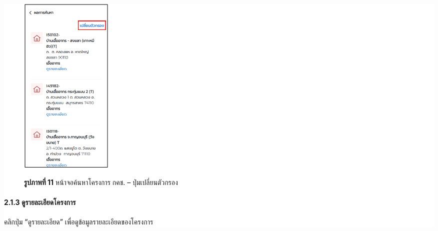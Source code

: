 <figure><img src=".gitbook/assets/image11.PNG" alt="" width="169"><figcaption><p><strong>รูปภาพที่ 11</strong> หน้าจอค้นหาโครงการ กคช. – ปุ่มเปลี่ยนตัวกรอง</p></figcaption></figure>

#### 2.1.3 ดูรายละเอียดโครงการ

คลิกปุ่ม “ดูรายละเอียด” เพื่อดูข้อมูลรายละเอียดของโครงการ
